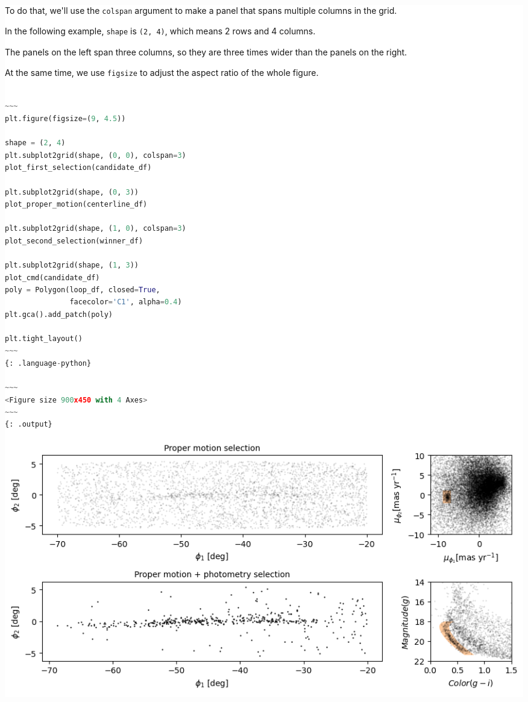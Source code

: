To do that, we'll use the `colspan` argument to make a panel that
spans multiple columns in the grid.

In the following example, `shape` is `(2, 4)`, which means 2 rows and 4 columns.

The panels on the left span three columns, so they are three times
wider than the panels on the right.

At the same time, we use `figsize` to adjust the aspect ratio of the
whole figure.


```python

~~~
plt.figure(figsize=(9, 4.5))

shape = (2, 4)
plt.subplot2grid(shape, (0, 0), colspan=3)
plot_first_selection(candidate_df)

plt.subplot2grid(shape, (0, 3))
plot_proper_motion(centerline_df)

plt.subplot2grid(shape, (1, 0), colspan=3)
plot_second_selection(winner_df)

plt.subplot2grid(shape, (1, 3))
plot_cmd(candidate_df)
poly = Polygon(loop_df, closed=True, 
               facecolor='C1', alpha=0.4)
plt.gca().add_patch(poly)

plt.tight_layout()
~~~
{: .language-python}

~~~
<Figure size 900x450 with 4 Axes>
~~~
{: .output}

```


    
![png](07-plot_files/07-plot_71_0.png)